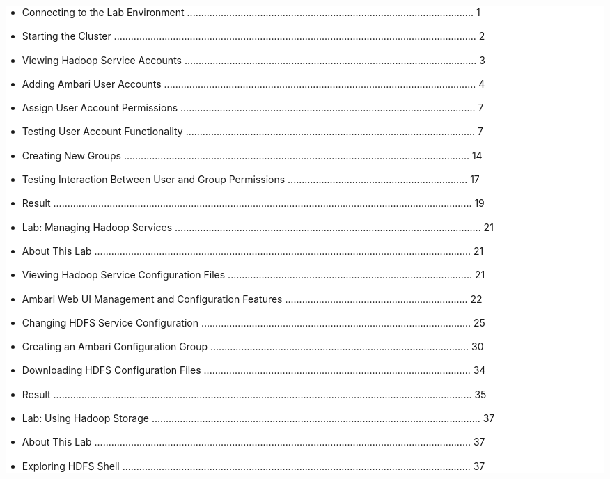 - Connecting to the Lab Environment ...................................................................................................... 1

- Starting the Cluster ................................................................................................................................. 2

- Viewing Hadoop Service Accounts ........................................................................................................ 3

- Adding Ambari User Accounts ............................................................................................................... 4

- Assign User Account Permissions ......................................................................................................... 7

- Testing User Account Functionality ....................................................................................................... 7

- Creating New Groups ........................................................................................................................... 14

- Testing Interaction Between User and Group Permissions ................................................................ 17

- Result ..................................................................................................................................................... 19

- Lab: Managing Hadoop Services ............................................................................................................. 21

- About This Lab ...................................................................................................................................... 21

- Viewing Hadoop Service Configuration Files ....................................................................................... 21

- Ambari Web UI Management and Configuration Features ................................................................. 22

- Changing HDFS Service Configuration ................................................................................................ 25

- Creating an Ambari Configuration Group ............................................................................................ 30

- Downloading HDFS Configuration Files ............................................................................................... 34

- Result ..................................................................................................................................................... 35

- Lab: Using Hadoop Storage ..................................................................................................................... 37

- About This Lab ...................................................................................................................................... 37

- Exploring HDFS Shell ............................................................................................................................ 37
